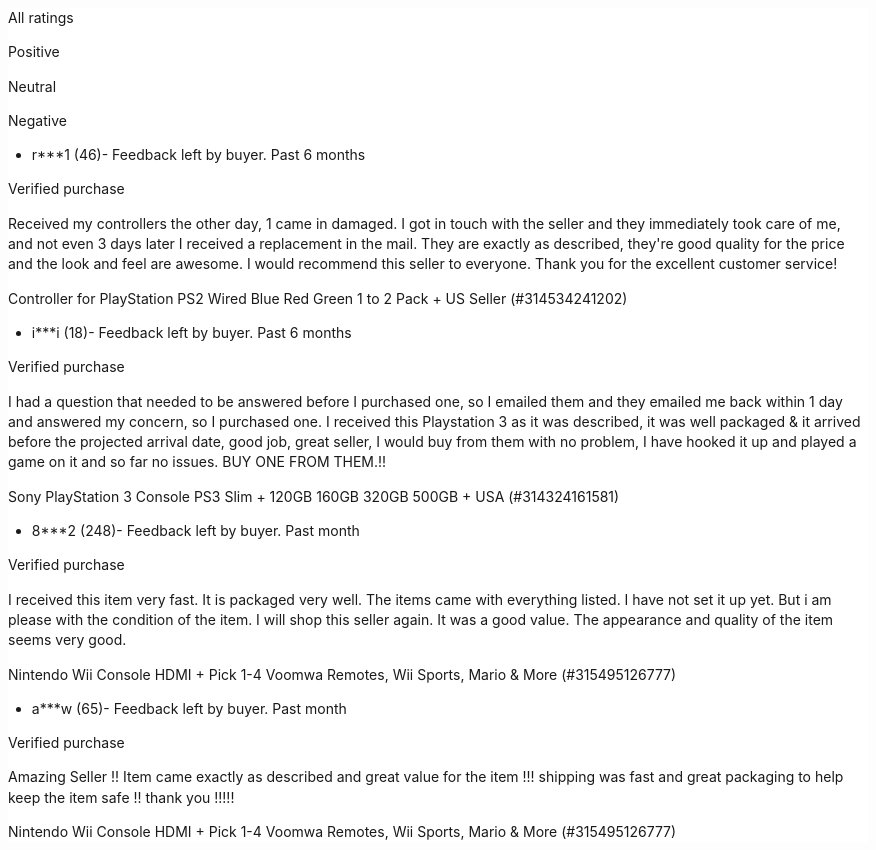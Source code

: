 All ratings

Positive

Neutral

Negative

  * r***1 (46)- Feedback left by buyer.
Past 6 months

Verified purchase

Received my controllers the other day, 1 came in damaged. I got in touch with
the seller and they immediately took care of me, and not even 3 days later I
received a replacement in the mail. They are exactly as described, they're good
quality for the price and the look and feel are awesome. I would recommend this
seller to everyone. Thank you for the excellent customer service!

Controller for PlayStation PS2 Wired Blue Red Green 1 to 2 Pack + US Seller
(#314534241202)

  * i***i (18)- Feedback left by buyer.
Past 6 months

Verified purchase

I had a question that needed to be answered before I purchased one, so I emailed
them and they emailed me back within 1 day and answered my concern, so I
purchased one. I received this Playstation 3 as it was described, it was well
packaged & it arrived before the projected arrival date, good job, great seller,
I would buy from them with no problem, I have hooked it up and played a game on
it and so far no issues. BUY ONE FROM THEM.!!

Sony PlayStation 3 Console PS3 Slim + 120GB 160GB 320GB 500GB + USA
(#314324161581)

  * 8***2 (248)- Feedback left by buyer.
Past month

Verified purchase

I received this item very fast. It is packaged very well. The items came with
everything listed. I have not set it up yet. But i am please with the condition
of the item. I will shop this seller again. It was a good value. The appearance
and quality of the item seems very good.

Nintendo Wii Console HDMI + Pick 1-4 Voomwa Remotes, Wii Sports, Mario & More
(#315495126777)

  * a***w (65)- Feedback left by buyer.
Past month

Verified purchase

Amazing Seller !! Item came exactly as described and great value for the item
!!! shipping was fast and great packaging to help keep the item safe !! thank
you !!!!!

Nintendo Wii Console HDMI + Pick 1-4 Voomwa Remotes, Wii Sports, Mario & More
(#315495126777)
